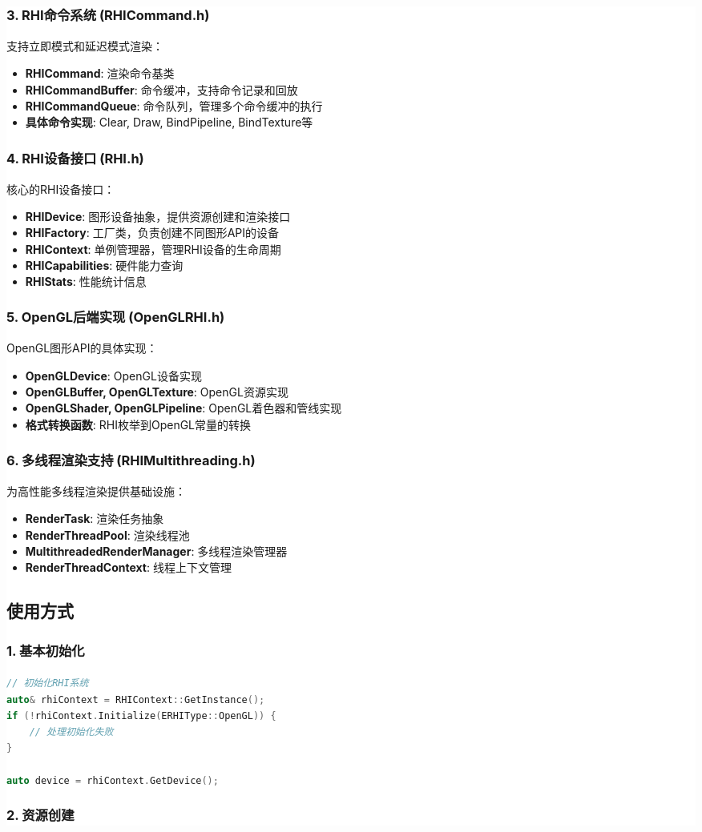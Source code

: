### 3. RHI命令系统 (RHICommand.h)

支持立即模式和延迟模式渲染：

- **RHICommand**: 渲染命令基类
- **RHICommandBuffer**: 命令缓冲，支持命令记录和回放
- **RHICommandQueue**: 命令队列，管理多个命令缓冲的执行
- **具体命令实现**: Clear, Draw, BindPipeline, BindTexture等

### 4. RHI设备接口 (RHI.h)

核心的RHI设备接口：

- **RHIDevice**: 图形设备抽象，提供资源创建和渲染接口
- **RHIFactory**: 工厂类，负责创建不同图形API的设备
- **RHIContext**: 单例管理器，管理RHI设备的生命周期
- **RHICapabilities**: 硬件能力查询
- **RHIStats**: 性能统计信息

### 5. OpenGL后端实现 (OpenGLRHI.h)

OpenGL图形API的具体实现：

- **OpenGLDevice**: OpenGL设备实现
- **OpenGLBuffer, OpenGLTexture**: OpenGL资源实现
- **OpenGLShader, OpenGLPipeline**: OpenGL着色器和管线实现
- **格式转换函数**: RHI枚举到OpenGL常量的转换

### 6. 多线程渲染支持 (RHIMultithreading.h)

为高性能多线程渲染提供基础设施：

- **RenderTask**: 渲染任务抽象
- **RenderThreadPool**: 渲染线程池
- **MultithreadedRenderManager**: 多线程渲染管理器
- **RenderThreadContext**: 线程上下文管理

## 使用方式

### 1. 基本初始化

```cpp
// 初始化RHI系统
auto& rhiContext = RHIContext::GetInstance();
if (!rhiContext.Initialize(ERHIType::OpenGL)) {
    // 处理初始化失败
}

auto device = rhiContext.GetDevice();
```

### 2. 资源创建
